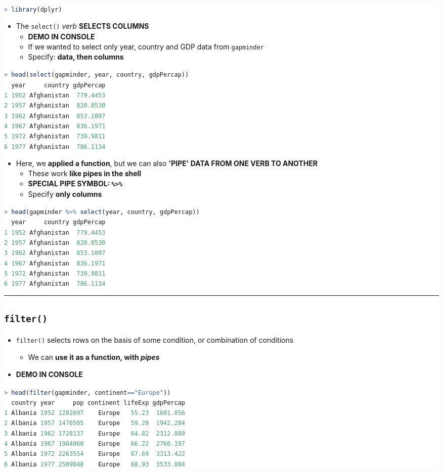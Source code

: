 ```R
> library(dplyr)
```

- The `select()` *verb* **SELECTS COLUMNS**
    - **DEMO IN CONSOLE**
    - If we wanted to select only year, country and GDP data from `gapminder`
    - Specify: **data, then columns**

```R
> head(select(gapminder, year, country, gdpPercap))
  year     country gdpPercap
1 1952 Afghanistan  779.4453
2 1957 Afghanistan  820.8530
3 1962 Afghanistan  853.1007
4 1967 Afghanistan  836.1971
5 1972 Afghanistan  739.9811
6 1977 Afghanistan  786.1134
```

- Here, we **applied a function**, but we can also **'PIPE' DATA FROM ONE VERB TO ANOTHER**
    - These work **like pipes in the shell**
    - **SPECIAL PIPE SYMBOL: `%>%`**
    - Specify **only columns**

```R
> head(gapminder %>% select(year, country, gdpPercap))
  year     country gdpPercap
1 1952 Afghanistan  779.4453
2 1957 Afghanistan  820.8530
3 1962 Afghanistan  853.1007
4 1967 Afghanistan  836.1971
5 1972 Afghanistan  739.9811
6 1977 Afghanistan  786.1134
```

-----

## `filter()`

- `filter()` selects rows on the basis of some condition, or combination of conditions
    - We can **use it as a function, with *pipes***

- **DEMO IN CONSOLE**

```R
> head(filter(gapminder, continent=="Europe"))
  country year     pop continent lifeExp gdpPercap
1 Albania 1952 1282697    Europe   55.23  1601.056
2 Albania 1957 1476505    Europe   59.28  1942.284
3 Albania 1962 1728137    Europe   64.82  2312.889
4 Albania 1967 1984060    Europe   66.22  2760.197
5 Albania 1972 2263554    Europe   67.69  3313.422
6 Albania 1977 2509048    Europe   68.93  3533.004
```
